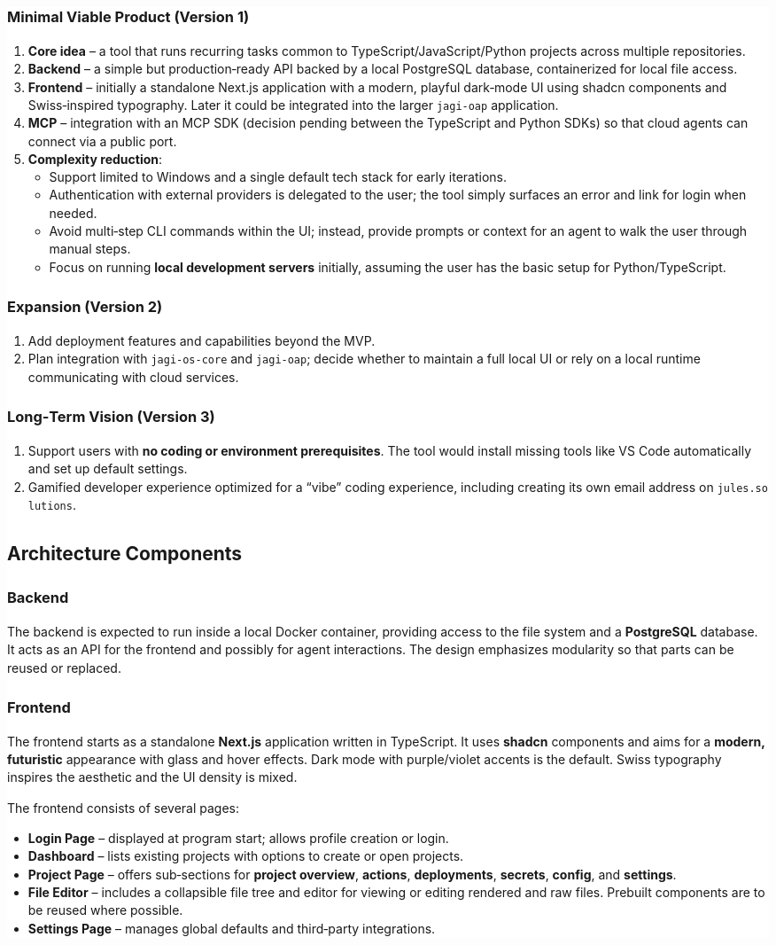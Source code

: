 ### Minimal Viable Product (Version 1)

1. **Core idea** – a tool that runs recurring tasks common to TypeScript/JavaScript/Python projects across multiple repositories.
2. **Backend** – a simple but production‑ready API backed by a local PostgreSQL database, containerized for local file access.
3. **Frontend** – initially a standalone Next.js application with a modern, playful dark‑mode UI using shadcn components and Swiss‑inspired typography.  Later it could be integrated into the larger `jagi‑oap` application.
4. **MCP** – integration with an MCP SDK (decision pending between the TypeScript and Python SDKs) so that cloud agents can connect via a public port.
5. **Complexity reduction**:
   - Support limited to Windows and a single default tech stack for early iterations.
   - Authentication with external providers is delegated to the user; the tool simply surfaces an error and link for login when needed.
   - Avoid multi‑step CLI commands within the UI; instead, provide prompts or context for an agent to walk the user through manual steps.
   - Focus on running **local development servers** initially, assuming the user has the basic setup for Python/TypeScript.

### Expansion (Version 2)

1. Add deployment features and capabilities beyond the MVP.
2. Plan integration with `jagi‑os-core` and `jagi‑oap`; decide whether to maintain a full local UI or rely on a local runtime communicating with cloud services.

### Long‑Term Vision (Version 3)

1. Support users with **no coding or environment prerequisites**.  The tool would install missing tools like VS Code automatically and set up default settings.
2. Gamified developer experience optimized for a “vibe” coding experience, including creating its own email address on `jules.solutions`.

## Architecture Components

### Backend

The backend is expected to run inside a local Docker container, providing access to the file system and a **PostgreSQL** database.  It acts as an API for the frontend and possibly for agent interactions.  The design emphasizes modularity so that parts can be reused or replaced.

### Frontend

The frontend starts as a standalone **Next.js** application written in TypeScript.  It uses **shadcn** components and aims for a **modern, futuristic** appearance with glass and hover effects.  Dark mode with purple/violet accents is the default.  Swiss typography inspires the aesthetic and the UI density is mixed.

The frontend consists of several pages:

- **Login Page** – displayed at program start; allows profile creation or login.
- **Dashboard** – lists existing projects with options to create or open projects.
- **Project Page** – offers sub‑sections for **project overview**, **actions**, **deployments**, **secrets**, **config**, and **settings**.
- **File Editor** – includes a collapsible file tree and editor for viewing or editing rendered and raw files.  Prebuilt components are to be reused where possible.
- **Settings Page** – manages global defaults and third‑party integrations.
